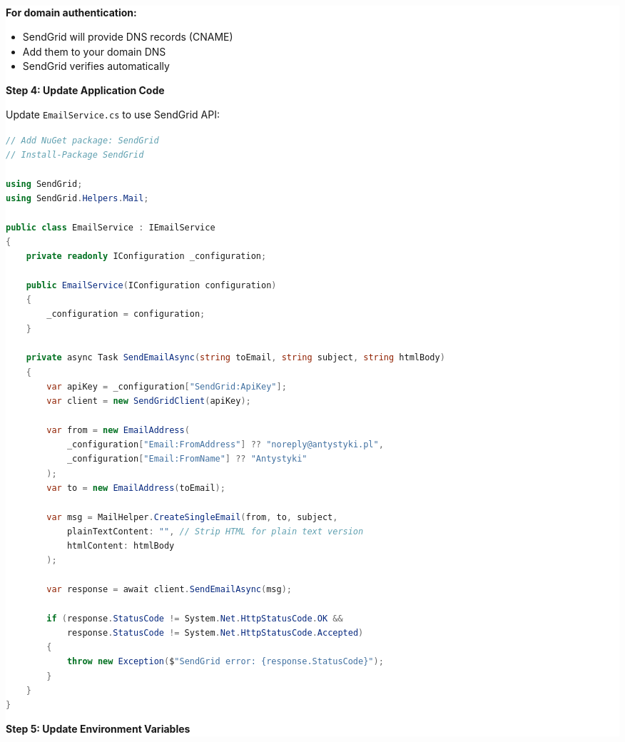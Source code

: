 **For domain authentication:**
- SendGrid will provide DNS records (CNAME)
- Add them to your domain DNS
- SendGrid verifies automatically

**Step 4: Update Application Code**

Update `EmailService.cs` to use SendGrid API:

```csharp
// Add NuGet package: SendGrid
// Install-Package SendGrid

using SendGrid;
using SendGrid.Helpers.Mail;

public class EmailService : IEmailService
{
    private readonly IConfiguration _configuration;

    public EmailService(IConfiguration configuration)
    {
        _configuration = configuration;
    }

    private async Task SendEmailAsync(string toEmail, string subject, string htmlBody)
    {
        var apiKey = _configuration["SendGrid:ApiKey"];
        var client = new SendGridClient(apiKey);
        
        var from = new EmailAddress(
            _configuration["Email:FromAddress"] ?? "noreply@antystyki.pl",
            _configuration["Email:FromName"] ?? "Antystyki"
        );
        var to = new EmailAddress(toEmail);
        
        var msg = MailHelper.CreateSingleEmail(from, to, subject, 
            plainTextContent: "", // Strip HTML for plain text version
            htmlContent: htmlBody
        );
        
        var response = await client.SendEmailAsync(msg);
        
        if (response.StatusCode != System.Net.HttpStatusCode.OK && 
            response.StatusCode != System.Net.HttpStatusCode.Accepted)
        {
            throw new Exception($"SendGrid error: {response.StatusCode}");
        }
    }
}
```

**Step 5: Update Environment Variables**
